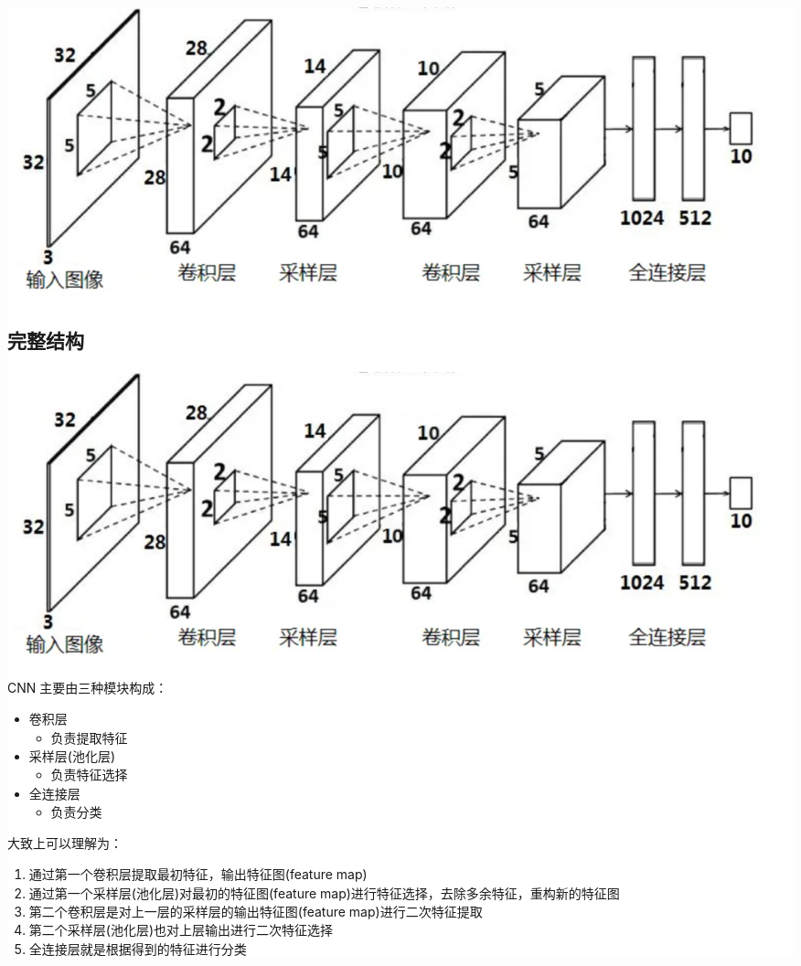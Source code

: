 ![img](images/cnn_4.png)

## 完整结构

![img](images/cnn_4.png)

CNN 主要由三种模块构成：

* 卷积层
    - 负责提取特征
* 采样层(池化层)
    - 负责特征选择
* 全连接层
    - 负责分类

大致上可以理解为：

1. 通过第一个卷积层提取最初特征，输出特征图(feature map)
2. 通过第一个采样层(池化层)对最初的特征图(feature map)进行特征选择，去除多余特征，重构新的特征图
3. 第二个卷积层是对上一层的采样层的输出特征图(feature map)进行二次特征提取
4. 第二个采样层(池化层)也对上层输出进行二次特征选择
5. 全连接层就是根据得到的特征进行分类
